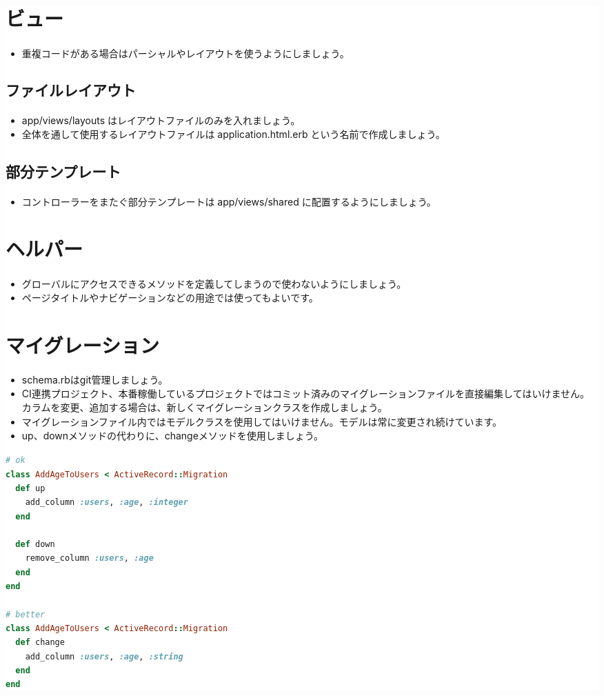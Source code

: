<a name="section-4"></a>
# ビュー

* 重複コードがある場合はパーシャルやレイアウトを使うようにしましょう。

<a name="section-4-1"></a>
## ファイルレイアウト

* app/views/layouts はレイアウトファイルのみを入れましょう。
* 全体を通して使用するレイアウトファイルは application.html.erb という名前で作成しましょう。


<a name="section-4-2"></a>
## 部分テンプレート

* コントローラーをまたぐ部分テンプレートは app/views/shared に配置するようにしましょう。

<a name="section-5"></a>
# ヘルパー

* グローバルにアクセスできるメソッドを定義してしまうので使わないようにしましょう。
* ページタイトルやナビゲーションなどの用途では使ってもよいです。

<a name="section-6"></a>
# マイグレーション

* schema.rbはgit管理しましょう。
* CI連携プロジェクト、本番稼働しているプロジェクトではコミット済みのマイグレーションファイルを直接編集してはいけません。カラムを変更、追加する場合は、新しくマイグレーションクラスを作成しましょう。
* マイグレーションファイル内ではモデルクラスを使用してはいけません。モデルは常に変更され続けています。
* up、downメソッドの代わりに、changeメソッドを使用しましょう。

```ruby
# ok
class AddAgeToUsers < ActiveRecord::Migration
  def up
    add_column :users, :age, :integer
  end

  def down
    remove_column :users, :age
  end
end

# better
class AddAgeToUsers < ActiveRecord::Migration
  def change
    add_column :users, :age, :string
  end
end
```
